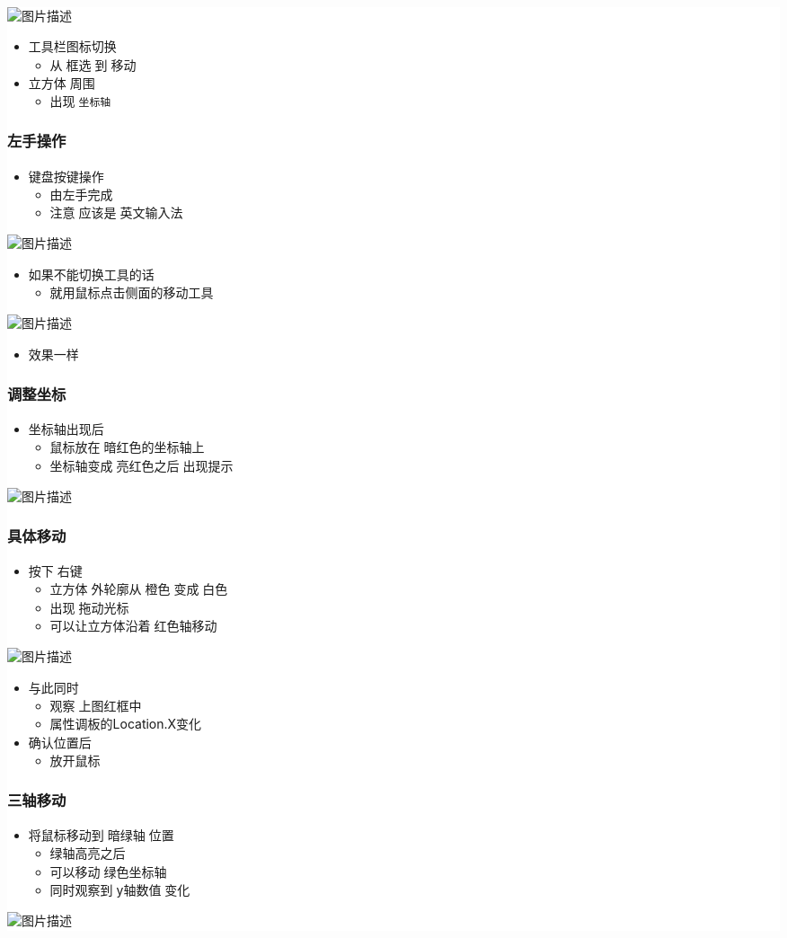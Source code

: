 ![图片描述](https://doc.shiyanlou.com/courses/3584/labs/1817244/uid1190679-20250616-1750041244785) 

- 工具栏图标切换
	- 从 框选 到 移动
- 立方体 周围
	- 出现 `坐标轴`

### 左手操作

- 键盘按键操作
	- 由左手完成
	- 注意 应该是 英文输入法

![图片描述](https://doc.shiyanlou.com/courses/uid1190679-20240527-1716775290308)

- 如果不能切换工具的话
	- 就用鼠标点击侧面的移动工具

![图片描述](https://doc.shiyanlou.com/courses/uid1190679-20240831-1725070695605)

- 效果一样

### 调整坐标

- 坐标轴出现后
	- 鼠标放在 暗红色的坐标轴上 
	- 坐标轴变成 亮红色之后 出现提示

![图片描述](https://doc.shiyanlou.com/courses/uid1190679-20240831-1725070896491)

### 具体移动

- 按下 右键
	- 立方体 外轮廓从 橙色 变成 白色
	- 出现 拖动光标 
	- 可以让立方体沿着 红色轴移动

![图片描述](https://doc.shiyanlou.com/courses/3584/labs/1817244/uid1190679-20241213-1734094063248) 

- 与此同时	
	- 观察 上图红框中 
	- 属性调板的Location.X变化
- 确认位置后
	- 放开鼠标 

### 三轴移动

- 将鼠标移动到 暗绿轴 位置
	- 绿轴高亮之后
	- 可以移动 绿色坐标轴
	- 同时观察到 y轴数值 变化

![图片描述](https://doc.shiyanlou.com/courses/uid1190679-20240831-1725071081278)
